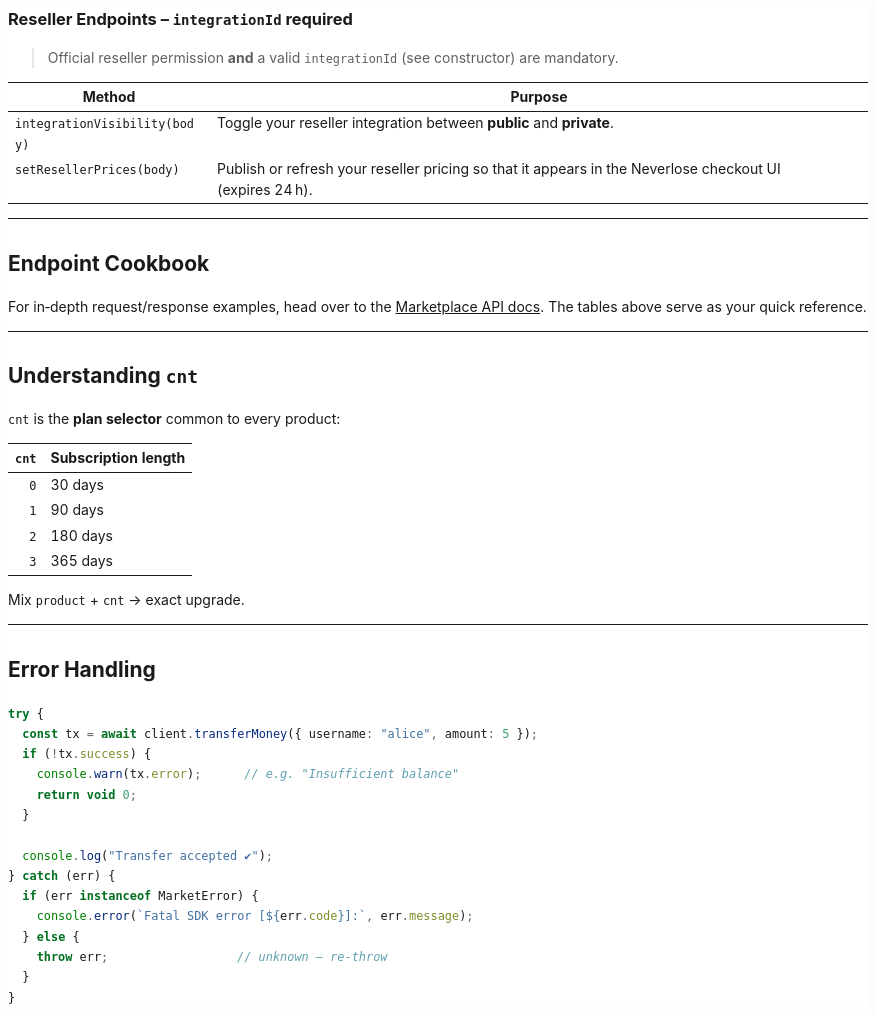 ### Reseller Endpoints – **`integrationId` required**

> Official reseller permission **and** a valid `integrationId` (see constructor) are mandatory.

| Method                        | Purpose                                                                                                  |
| ----------------------------- | -------------------------------------------------------------------------------------------------------- |
| `integrationVisibility(body)` | Toggle your reseller integration between **public** and **private**.                                     |
| `setResellerPrices(body)`     | Publish or refresh your reseller pricing so that it appears in the Neverlose checkout UI (expires 24 h). |

---

## Endpoint Cookbook

For in‑depth request/response examples, head over to the [Marketplace API docs](https://github.com/neverlosecc/marketplace-api). The tables above serve as your quick reference.

---

## Understanding `cnt`

`cnt` is the **plan selector** common to every product:

| `cnt` | Subscription length |
| ----: | ------------------- |
|   `0` | 30 days             |
|   `1` | 90 days             |
|   `2` | 180 days            |
|   `3` | 365 days            |

Mix `product` + `cnt` → exact upgrade.

---

## Error Handling

```ts
try {
  const tx = await client.transferMoney({ username: "alice", amount: 5 });
  if (!tx.success) {
    console.warn(tx.error);      // e.g. "Insufficient balance"
    return void 0;
  }

  console.log("Transfer accepted ✔️");
} catch (err) {
  if (err instanceof MarketError) {
    console.error(`Fatal SDK error [${err.code}]:`, err.message);
  } else {
    throw err;                  // unknown – re‑throw
  }
}
```
